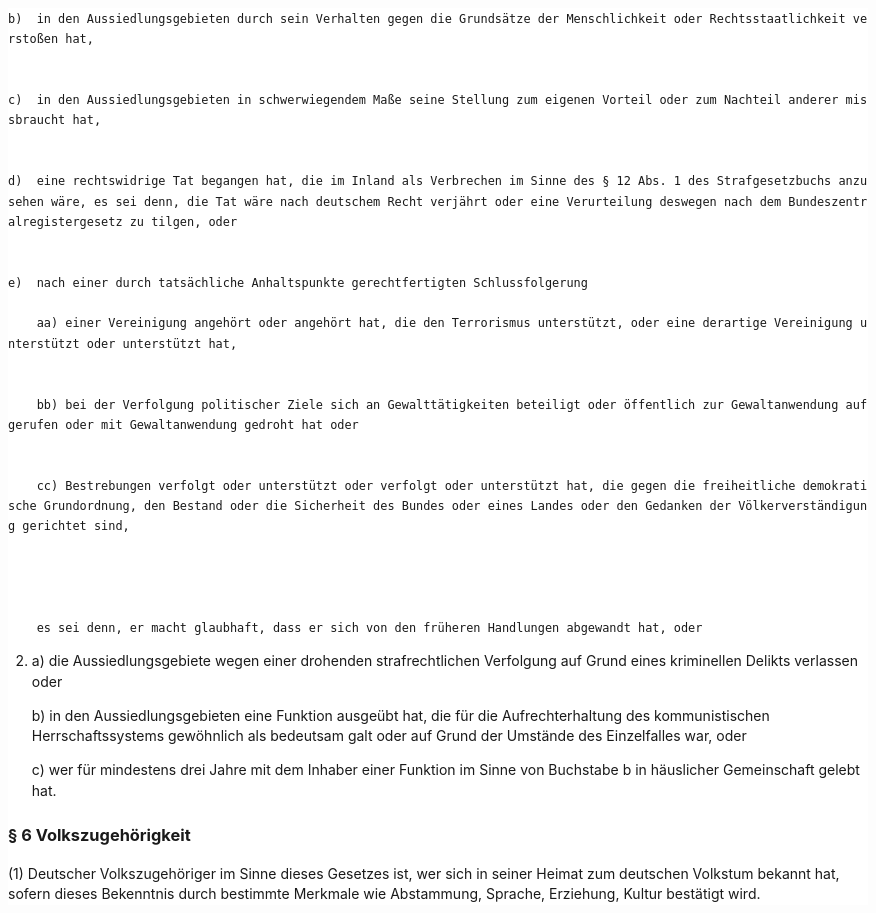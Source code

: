 
    b)  in den Aussiedlungsgebieten durch sein Verhalten gegen die Grundsätze der Menschlichkeit oder Rechtsstaatlichkeit verstoßen hat,


    c)  in den Aussiedlungsgebieten in schwerwiegendem Maße seine Stellung zum eigenen Vorteil oder zum Nachteil anderer missbraucht hat,


    d)  eine rechtswidrige Tat begangen hat, die im Inland als Verbrechen im Sinne des § 12 Abs. 1 des Strafgesetzbuchs anzusehen wäre, es sei denn, die Tat wäre nach deutschem Recht verjährt oder eine Verurteilung deswegen nach dem Bundeszentralregistergesetz zu tilgen, oder


    e)  nach einer durch tatsächliche Anhaltspunkte gerechtfertigten Schlussfolgerung

        aa) einer Vereinigung angehört oder angehört hat, die den Terrorismus unterstützt, oder eine derartige Vereinigung unterstützt oder unterstützt hat,


        bb) bei der Verfolgung politischer Ziele sich an Gewalttätigkeiten beteiligt oder öffentlich zur Gewaltanwendung aufgerufen oder mit Gewaltanwendung gedroht hat oder


        cc) Bestrebungen verfolgt oder unterstützt oder verfolgt oder unterstützt hat, die gegen die freiheitliche demokratische Grundordnung, den Bestand oder die Sicherheit des Bundes oder eines Landes oder den Gedanken der Völkerverständigung gerichtet sind,




        es sei denn, er macht glaubhaft, dass er sich von den früheren Handlungen abgewandt hat, oder





2.
    a)  die Aussiedlungsgebiete wegen einer drohenden strafrechtlichen Verfolgung auf Grund eines kriminellen Delikts verlassen oder


    b)  in den Aussiedlungsgebieten eine Funktion ausgeübt hat, die für die Aufrechterhaltung des kommunistischen Herrschaftssystems gewöhnlich als bedeutsam galt oder auf Grund der Umstände des Einzelfalles war, oder


    c)  wer für mindestens drei Jahre mit dem Inhaber einer Funktion im Sinne von Buchstabe b in häuslicher Gemeinschaft gelebt hat.








### § 6 Volkszugehörigkeit

(1) Deutscher Volkszugehöriger im Sinne dieses Gesetzes ist, wer sich in seiner Heimat zum deutschen Volkstum bekannt hat, sofern dieses Bekenntnis durch bestimmte Merkmale wie Abstammung, Sprache, Erziehung, Kultur bestätigt wird.

